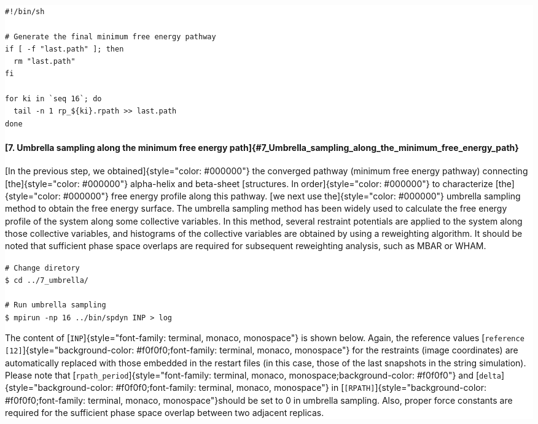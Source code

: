     #!/bin/sh

    # Generate the final minimum free energy pathway
    if [ -f "last.path" ]; then
      rm "last.path"
    fi

    for ki in `seq 16`; do
      tail -n 1 rp_${ki}.rpath >> last.path
    done

#### [7. Umbrella sampling along the minimum free energy path]{#7_Umbrella_sampling_along_the_minimum_free_energy_path}

[In the previous step, we obtained]{style="color: #000000"} the
converged pathway (minimum free energy pathway) connecting
[the]{style="color: #000000"} alpha-helix and beta-sheet [structures. In
order]{style="color: #000000"} to characterize
[the]{style="color: #000000"} free energy profile along this pathway.
[we next use the]{style="color: #000000"} umbrella sampling method to
obtain the free energy surface. The umbrella sampling method has been
widely used to calculate the free energy profile of the system along
some collective variables. In this method, several restraint potentials
are applied to the system along those collective variables, and
histograms of the collective variables are obtained by using a
reweighting algorithm. It should be noted that sufficient phase space
overlaps are required for subsequent reweighting analysis, such as MBAR
or WHAM.

    # Change diretory
    $ cd ../7_umbrella/

    # Run umbrella sampling
    $ mpirun -np 16 ../bin/spdyn INP > log

The content of [`INP`]{style="font-family: terminal, monaco, monospace"}
is shown below. Again, the reference values
[`reference[12]`]{style="background-color: #f0f0f0;font-family: terminal, monaco, monospace"}
for the restraints (image coordinates) are automatically replaced with
those embedded in the restart files (in this case, those of the last
snapshots in the string simulation). Please note that
[`rpath_period`]{style="font-family: terminal, monaco, monospace;background-color: #f0f0f0"}
and
[`delta`]{style="background-color: #f0f0f0;font-family: terminal, monaco, monospace"}
in
[`[RPATH]`]{style="background-color: #f0f0f0;font-family: terminal, monaco, monospace"}should
be set to 0 in umbrella sampling. Also, proper force constants are
required for the sufficient phase space overlap between two adjacent
replicas.
